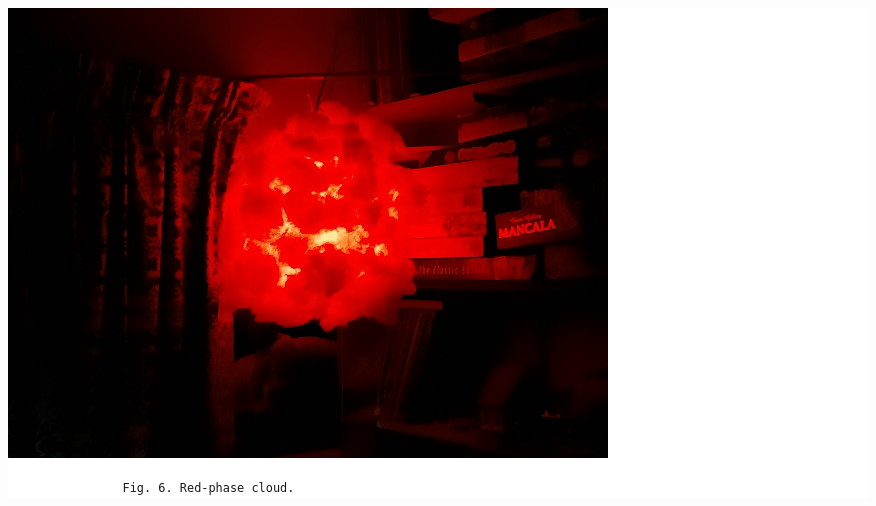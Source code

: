 <img src="images/red_cloud.jpg" width="600" alt="Red cloud">

                    Fig. 6. Red-phase cloud. 
